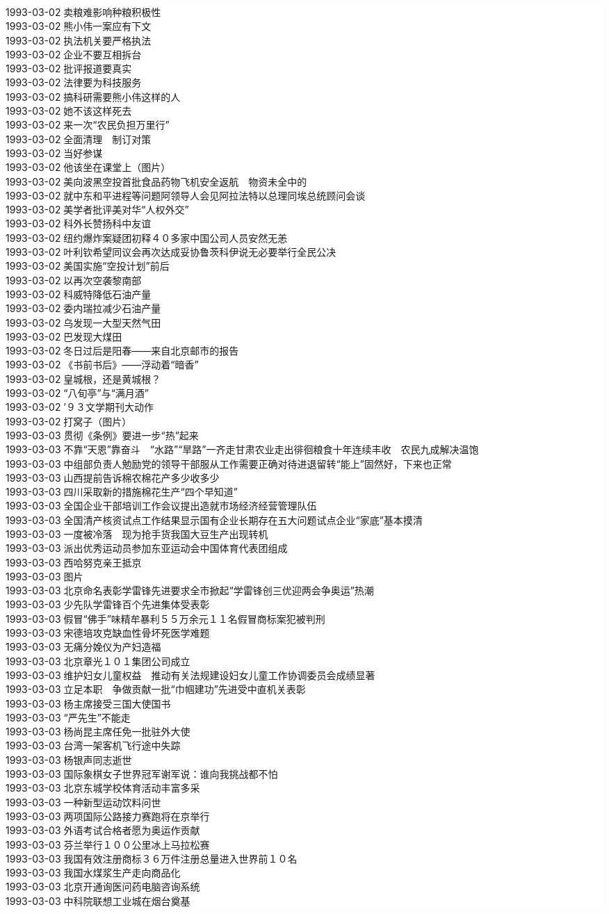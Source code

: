1993-03-02 卖粮难影响种粮积极性  
1993-03-02 熊小伟一案应有下文  
1993-03-02 执法机关要严格执法  
1993-03-02 企业不要互相拆台  
1993-03-02 批评报道要真实  
1993-03-02 法律要为科技服务  
1993-03-02 搞科研需要熊小伟这样的人  
1993-03-02 她不该这样死去  
1993-03-02 来一次“农民负担万里行”  
1993-03-02 全面清理　制订对策  
1993-03-02 当好参谋  
1993-03-02 他该坐在课堂上（图片）  
1993-03-02 美向波黑空投首批食品药物飞机安全返航　物资未全中的  
1993-03-02 就中东和平进程等问题阿领导人会见阿拉法特以总理同埃总统顾问会谈  
1993-03-02 美学者批评美对华“人权外交”  
1993-03-02 科外长赞扬科中友谊  
1993-03-02 纽约爆炸案疑团初释４０多家中国公司人员安然无恙  
1993-03-02 叶利钦希望同议会再次达成妥协鲁茨科伊说无必要举行全民公决  
1993-03-02 美国实施“空投计划”前后  
1993-03-02 以再次空袭黎南部  
1993-03-02 科威特降低石油产量  
1993-03-02 委内瑞拉减少石油产量  
1993-03-02 乌发现一大型天然气田  
1993-03-02 巴发现大煤田  
1993-03-02 冬日过后是阳春——来自北京邮市的报告  
1993-03-02 《书前书后》——浮动着“暗香”  
1993-03-02 皇城根，还是黄城根？  
1993-03-02 “八旬亭”与“满月酒”  
1993-03-02 ’９３文学期刊大动作  
1993-03-02 打窝子（图片）  
1993-03-03 贯彻《条例》要进一步“热”起来  
1993-03-03 不靠“天恩”靠奋斗　“水路”“旱路”一齐走甘肃农业走出徘徊粮食十年连续丰收　农民九成解决温饱  
1993-03-03 中组部负责人勉励党的领导干部服从工作需要正确对待进退留转“能上”固然好，下来也正常  
1993-03-03 山西提前告诉棉农棉花产多少收多少  
1993-03-03 四川采取新的措施棉花生产“四个早知道”  
1993-03-03 全国企业干部培训工作会议提出造就市场经济经营管理队伍  
1993-03-03 全国清产核资试点工作结果显示国有企业长期存在五大问题试点企业“家底”基本摸清  
1993-03-03 一度被冷落　现为抢手货我国大豆生产出现转机  
1993-03-03 派出优秀运动员参加东亚运动会中国体育代表团组成  
1993-03-03 西哈努克亲王抵京  
1993-03-03 图片  
1993-03-03 北京命名表彰学雷锋先进要求全市掀起“学雷锋创三优迎两会争奥运”热潮  
1993-03-03 少先队学雷锋百个先进集体受表彰  
1993-03-03 假冒“佛手”味精牟暴利５５万余元１１名假冒商标案犯被判刑  
1993-03-03 宋德培攻克缺血性骨坏死医学难题  
1993-03-03 无痛分娩仪为产妇造福  
1993-03-03 北京章光１０１集团公司成立  
1993-03-03 维护妇女儿童权益　推动有关法规建设妇女儿童工作协调委员会成绩显著  
1993-03-03 立足本职　争做贡献一批“巾帼建功”先进受中直机关表彰  
1993-03-03 杨主席接受三国大使国书  
1993-03-03 “严先生”不能走  
1993-03-03 杨尚昆主席任免一批驻外大使  
1993-03-03 台湾一架客机飞行途中失踪  
1993-03-03 杨银声同志逝世  
1993-03-03 国际象棋女子世界冠军谢军说：谁向我挑战都不怕  
1993-03-03 北京东城学校体育活动丰富多采  
1993-03-03 一种新型运动饮料问世  
1993-03-03 两项国际公路接力赛跑将在京举行  
1993-03-03 外语考试合格者愿为奥运作贡献  
1993-03-03 芬兰举行１００公里冰上马拉松赛  
1993-03-03 我国有效注册商标３６万件注册总量进入世界前１０名  
1993-03-03 我国水煤浆生产走向商品化  
1993-03-03 北京开通询医问药电脑咨询系统  
1993-03-03 中科院联想工业城在烟台奠基  